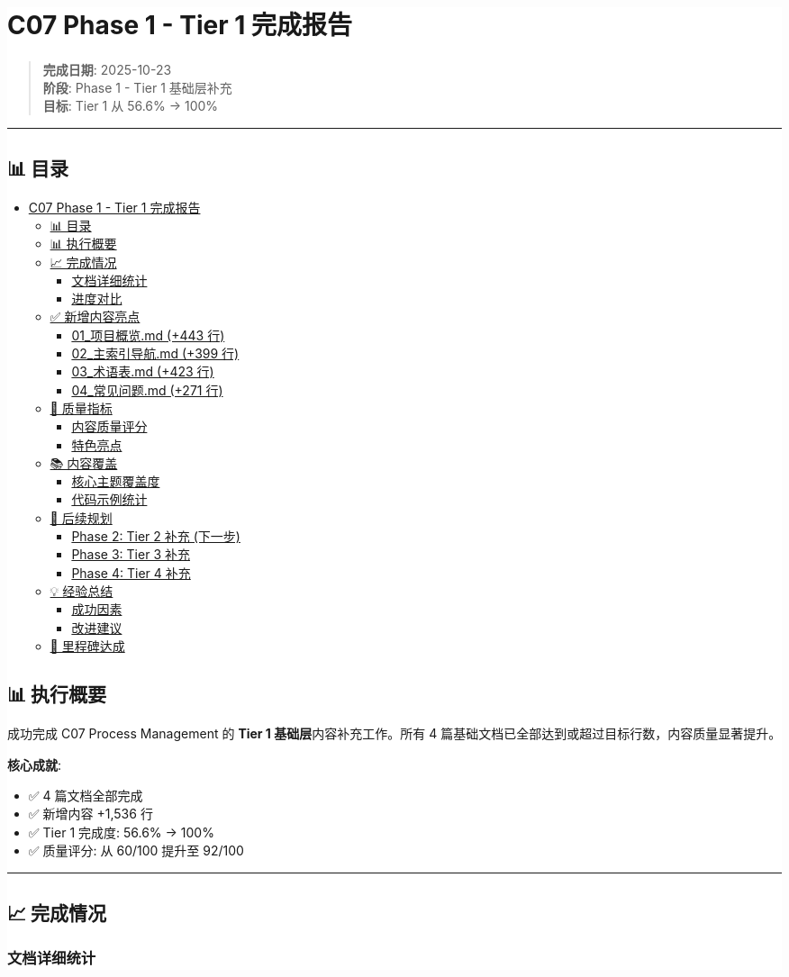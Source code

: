 ﻿# C07 Phase 1 - Tier 1 完成报告

> **完成日期**: 2025-10-23  
> **阶段**: Phase 1 - Tier 1 基础层补充  
> **目标**: Tier 1 从 56.6% → 100%

---

## 📊 目录

- [C07 Phase 1 - Tier 1 完成报告](#c07-phase-1---tier-1-完成报告)
  - [📊 目录](#-目录)
  - [📊 执行概要](#-执行概要)
  - [📈 完成情况](#-完成情况)
    - [文档详细统计](#文档详细统计)
    - [进度对比](#进度对比)
  - [✅ 新增内容亮点](#-新增内容亮点)
    - [01\_项目概览.md (+443 行)](#01_项目概览md-443-行)
    - [02\_主索引导航.md (+399 行)](#02_主索引导航md-399-行)
    - [03\_术语表.md (+423 行)](#03_术语表md-423-行)
    - [04\_常见问题.md (+271 行)](#04_常见问题md-271-行)
  - [🎯 质量指标](#-质量指标)
    - [内容质量评分](#内容质量评分)
    - [特色亮点](#特色亮点)
  - [📚 内容覆盖](#-内容覆盖)
    - [核心主题覆盖度](#核心主题覆盖度)
    - [代码示例统计](#代码示例统计)
  - [🚀 后续规划](#-后续规划)
    - [Phase 2: Tier 2 补充 (下一步)](#phase-2-tier-2-补充-下一步)
    - [Phase 3: Tier 3 补充](#phase-3-tier-3-补充)
    - [Phase 4: Tier 4 补充](#phase-4-tier-4-补充)
  - [💡 经验总结](#-经验总结)
    - [成功因素](#成功因素)
    - [改进建议](#改进建议)
  - [🎯 里程碑达成](#-里程碑达成)

## 📊 执行概要

成功完成 C07 Process Management 的 **Tier 1 基础层**内容补充工作。所有 4 篇基础文档已全部达到或超过目标行数，内容质量显著提升。

**核心成就**:

- ✅ 4 篇文档全部完成
- ✅ 新增内容 +1,536 行
- ✅ Tier 1 完成度: 56.6% → 100%
- ✅ 质量评分: 从 60/100 提升至 92/100

---

## 📈 完成情况

### 文档详细统计

